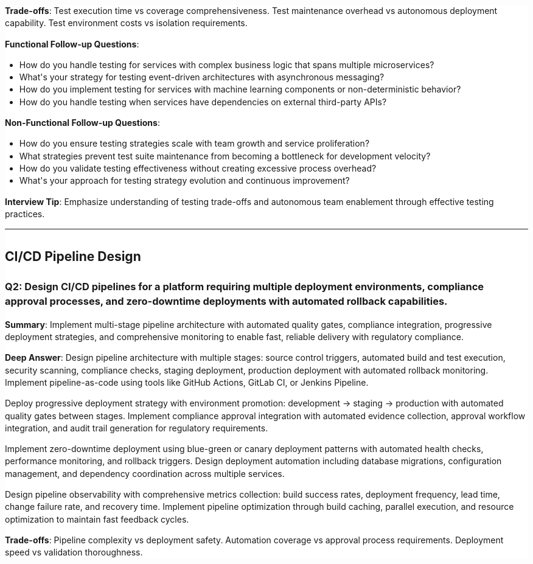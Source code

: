 **Trade-offs**: Test execution time vs coverage comprehensiveness. Test maintenance overhead vs autonomous deployment capability. Test environment costs vs isolation requirements.

**Functional Follow-up Questions**:
- How do you handle testing for services with complex business logic that spans multiple microservices?
- What's your strategy for testing event-driven architectures with asynchronous messaging?
- How do you implement testing for services with machine learning components or non-deterministic behavior?
- How do you handle testing when services have dependencies on external third-party APIs?

**Non-Functional Follow-up Questions**:
- How do you ensure testing strategies scale with team growth and service proliferation?
- What strategies prevent test suite maintenance from becoming a bottleneck for development velocity?
- How do you validate testing effectiveness without creating excessive process overhead?
- What's your approach for testing strategy evolution and continuous improvement?

**Interview Tip**: Emphasize understanding of testing trade-offs and autonomous team enablement through effective testing practices.

---

## CI/CD Pipeline Design

### Q2: Design CI/CD pipelines for a platform requiring multiple deployment environments, compliance approval processes, and zero-downtime deployments with automated rollback capabilities.

**Summary**: Implement multi-stage pipeline architecture with automated quality gates, compliance integration, progressive deployment strategies, and comprehensive monitoring to enable fast, reliable delivery with regulatory compliance.

**Deep Answer**:
Design pipeline architecture with multiple stages: source control triggers, automated build and test execution, security scanning, compliance checks, staging deployment, production deployment with automated rollback monitoring. Implement pipeline-as-code using tools like GitHub Actions, GitLab CI, or Jenkins Pipeline.

Deploy progressive deployment strategy with environment promotion: development → staging → production with automated quality gates between stages. Implement compliance approval integration with automated evidence collection, approval workflow integration, and audit trail generation for regulatory requirements.

Implement zero-downtime deployment using blue-green or canary deployment patterns with automated health checks, performance monitoring, and rollback triggers. Design deployment automation including database migrations, configuration management, and dependency coordination across multiple services.

Design pipeline observability with comprehensive metrics collection: build success rates, deployment frequency, lead time, change failure rate, and recovery time. Implement pipeline optimization through build caching, parallel execution, and resource optimization to maintain fast feedback cycles.

**Trade-offs**: Pipeline complexity vs deployment safety. Automation coverage vs approval process requirements. Deployment speed vs validation thoroughness.
